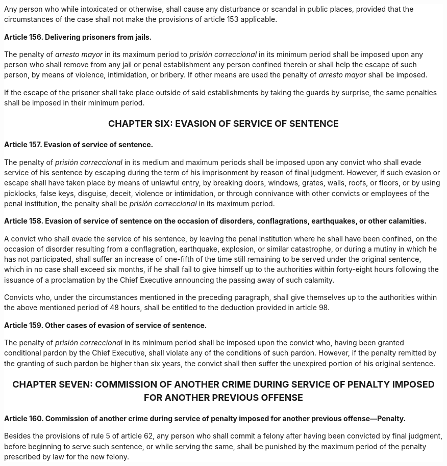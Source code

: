 Any person who while intoxicated or otherwise, shall cause any disturbance or scandal in public places, provided that the circumstances of the case shall not make the provisions of article 153 applicable.

**Article 156. Delivering prisoners from jails.**

The penalty of *arresto mayor* in its maximum period to *prisión correccional* in its minimum period shall be imposed upon any person who shall remove from any jail or penal establishment any person confined therein or shall help the escape of such person, by means of violence, intimidation, or bribery. If other means are used the penalty of *arresto mayor* shall be imposed.

If the escape of the prisoner shall take place outside of said establishments by taking the guards by surprise, the same penalties shall be imposed in their minimum period.

<p style="text-align:center; font-size: 18px; font-weight: bold;"> CHAPTER SIX: EVASION OF SERVICE OF SENTENCE </p>

**Article 157. Evasion of service of sentence.**

The penalty of *prisión correccional* in its medium and maximum periods shall be imposed upon any convict who shall evade service of his sentence by escaping during the term of his imprisonment by reason of final judgment. However, if such evasion or escape shall have taken place by means of unlawful entry, by breaking doors, windows, grates, walls, roofs, or floors, or by using picklocks, false keys, disguise, deceit, violence or intimidation, or through connivance with other convicts or employees of the penal institution, the penalty shall be *prisión correccional* in its maximum period.

**Article 158. Evasion of service of sentence on the occasion of disorders, conflagrations, earthquakes, or other calamities.**

A convict who shall evade the service of his sentence, by leaving the penal institution where he shall have been confined, on the occasion of disorder resulting from a conflagration, earthquake, explosion, or similar catastrophe, or during a mutiny in which he has not participated, shall suffer an increase of one-fifth of the time still remaining to be served under the original sentence, which in no case shall exceed six months, if he shall fail to give himself up to the authorities within forty-eight hours following the issuance of a proclamation by the Chief Executive announcing the passing away of such calamity.

Convicts who, under the circumstances mentioned in the preceding paragraph, shall give themselves up to the authorities within the above mentioned period of 48 hours, shall be entitled to the deduction provided in article 98.

**Article 159. Other cases of evasion of service of sentence.**

The penalty of *prisión correccional* in its minimum period shall be imposed upon the convict who, having been granted conditional pardon by the Chief Executive, shall violate any of the conditions of such pardon. However, if the penalty remitted by the granting of such pardon be higher than six years, the convict shall then suffer the unexpired portion of his original sentence.

<p style="text-align:center; font-size: 18px; font-weight: bold;"> CHAPTER SEVEN: COMMISSION OF ANOTHER CRIME DURING SERVICE OF PENALTY IMPOSED FOR ANOTHER PREVIOUS OFFENSE </p>

**Article 160. Commission of another crime during service of penalty imposed for another previous offense—Penalty.**

Besides the provisions of rule 5 of article 62, any person who shall commit a felony after having been convicted by final judgment, before beginning to serve such sentence, or while serving the same, shall be punished by the maximum period of the penalty prescribed by law for the new felony.
